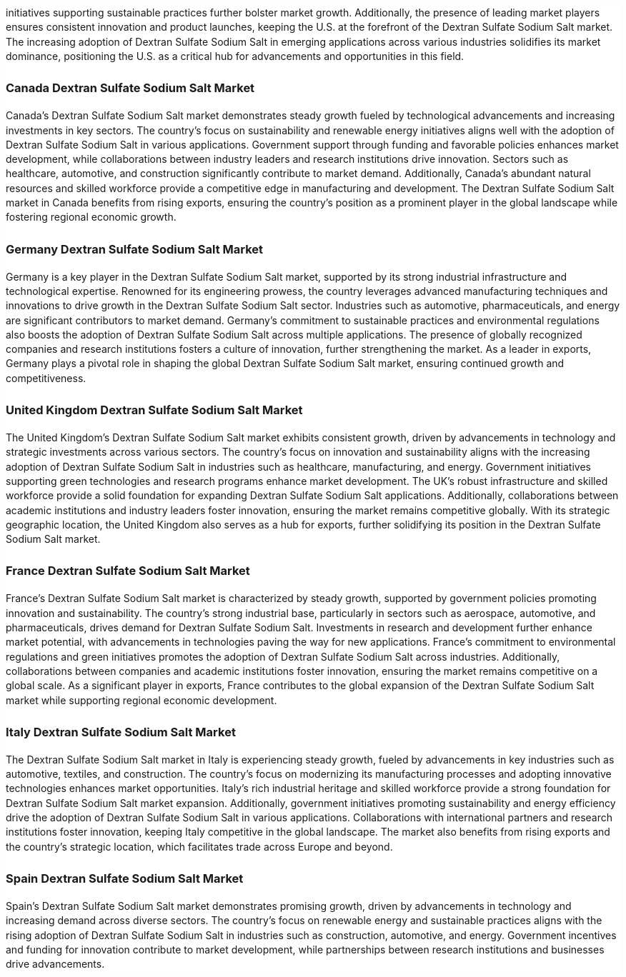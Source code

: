 initiatives supporting sustainable practices further bolster market growth. Additionally, the presence of leading market players ensures consistent innovation and product launches, keeping the U.S. at the forefront of the Dextran Sulfate Sodium Salt market. The increasing adoption of Dextran Sulfate Sodium Salt in emerging applications across various industries solidifies its market dominance, positioning the U.S. as a critical hub for advancements and opportunities in this field.</p><h3>Canada Dextran Sulfate Sodium Salt Market</h3><p>Canada&rsquo;s Dextran Sulfate Sodium Salt market demonstrates steady growth fueled by technological advancements and increasing investments in key sectors. The country&rsquo;s focus on sustainability and renewable energy initiatives aligns well with the adoption of Dextran Sulfate Sodium Salt in various applications. Government support through funding and favorable policies enhances market development, while collaborations between industry leaders and research institutions drive innovation. Sectors such as healthcare, automotive, and construction significantly contribute to market demand. Additionally, Canada&rsquo;s abundant natural resources and skilled workforce provide a competitive edge in manufacturing and development. The Dextran Sulfate Sodium Salt market in Canada benefits from rising exports, ensuring the country&rsquo;s position as a prominent player in the global landscape while fostering regional economic growth.</p><h3>Germany Dextran Sulfate Sodium Salt Market</h3><p>Germany is a key player in the Dextran Sulfate Sodium Salt market, supported by its strong industrial infrastructure and technological expertise. Renowned for its engineering prowess, the country leverages advanced manufacturing techniques and innovations to drive growth in the Dextran Sulfate Sodium Salt sector. Industries such as automotive, pharmaceuticals, and energy are significant contributors to market demand. Germany&rsquo;s commitment to sustainable practices and environmental regulations also boosts the adoption of Dextran Sulfate Sodium Salt across multiple applications. The presence of globally recognized companies and research institutions fosters a culture of innovation, further strengthening the market. As a leader in exports, Germany plays a pivotal role in shaping the global Dextran Sulfate Sodium Salt market, ensuring continued growth and competitiveness.</p><h3>United Kingdom Dextran Sulfate Sodium Salt Market</h3><p>The United Kingdom&rsquo;s Dextran Sulfate Sodium Salt market exhibits consistent growth, driven by advancements in technology and strategic investments across various sectors. The country&rsquo;s focus on innovation and sustainability aligns with the increasing adoption of Dextran Sulfate Sodium Salt in industries such as healthcare, manufacturing, and energy. Government initiatives supporting green technologies and research programs enhance market development. The UK&rsquo;s robust infrastructure and skilled workforce provide a solid foundation for expanding Dextran Sulfate Sodium Salt applications. Additionally, collaborations between academic institutions and industry leaders foster innovation, ensuring the market remains competitive globally. With its strategic geographic location, the United Kingdom also serves as a hub for exports, further solidifying its position in the Dextran Sulfate Sodium Salt market.</p><h3>France Dextran Sulfate Sodium Salt Market</h3><p>France&rsquo;s Dextran Sulfate Sodium Salt market is characterized by steady growth, supported by government policies promoting innovation and sustainability. The country&rsquo;s strong industrial base, particularly in sectors such as aerospace, automotive, and pharmaceuticals, drives demand for Dextran Sulfate Sodium Salt. Investments in research and development further enhance market potential, with advancements in technologies paving the way for new applications. France&rsquo;s commitment to environmental regulations and green initiatives promotes the adoption of Dextran Sulfate Sodium Salt across industries. Additionally, collaborations between companies and academic institutions foster innovation, ensuring the market remains competitive on a global scale. As a significant player in exports, France contributes to the global expansion of the Dextran Sulfate Sodium Salt market while supporting regional economic development.</p><h3>Italy Dextran Sulfate Sodium Salt Market</h3><p>The Dextran Sulfate Sodium Salt market in Italy is experiencing steady growth, fueled by advancements in key industries such as automotive, textiles, and construction. The country&rsquo;s focus on modernizing its manufacturing processes and adopting innovative technologies enhances market opportunities. Italy&rsquo;s rich industrial heritage and skilled workforce provide a strong foundation for Dextran Sulfate Sodium Salt market expansion. Additionally, government initiatives promoting sustainability and energy efficiency drive the adoption of Dextran Sulfate Sodium Salt in various applications. Collaborations with international partners and research institutions foster innovation, keeping Italy competitive in the global landscape. The market also benefits from rising exports and the country&rsquo;s strategic location, which facilitates trade across Europe and beyond.</p><h3>Spain Dextran Sulfate Sodium Salt Market</h3><p>Spain&rsquo;s Dextran Sulfate Sodium Salt market demonstrates promising growth, driven by advancements in technology and increasing demand across diverse sectors. The country&rsquo;s focus on renewable energy and sustainable practices aligns with the rising adoption of Dextran Sulfate Sodium Salt in industries such as construction, automotive, and energy. Government incentives and funding for innovation contribute to market development, while partnerships between research institutions and businesses drive advancements.